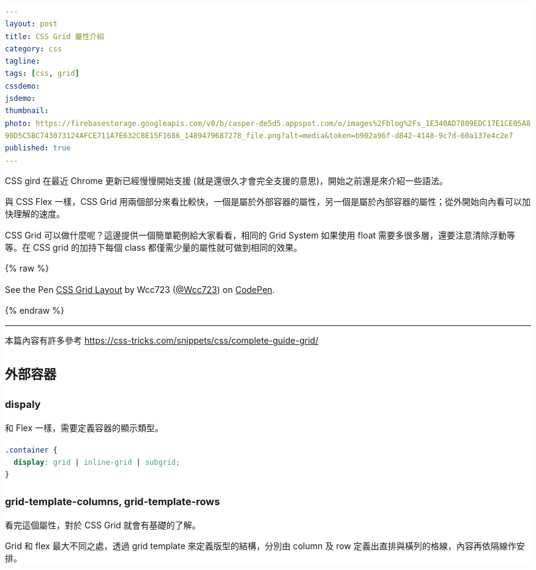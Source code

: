 ```yaml
---
layout: post
title: CSS Grid 屬性介紹
category: css
tagline:
tags: [css, grid]
cssdemo:
jsdemo:
thumbnail: 
photo: https://firebasestorage.googleapis.com/v0/b/casper-de5d5.appspot.com/o/images%2Fblog%2Fs_1E340AD7809EDC17E1CE05A890D5C5BC743073124AFCE711A7E632C8E15F1686_1489479687278_file.png?alt=media&token=b902a96f-d842-4148-9c7d-60a137e4c2e7
published: true
---
```


CSS gird 在最近 Chrome 更新已經慢慢開始支援 (就是還很久才會完全支援的意思)，開始之前還是來介紹一些語法。

與 CSS Flex 一樣，CSS Grid 用兩個部分來看比較快，一個是屬於外部容器的屬性，另一個是屬於內部容器的屬性；從外開始向內看可以加快理解的速度。



CSS Grid 可以做什麼呢？這邊提供一個簡單範例給大家看看，相同的 Grid System 如果使用 float 需要多很多層，還要注意清除浮動等等。在 CSS grid 的加持下每個 class 都僅需少量的屬性就可做到相同的效果。

{% raw %}
<p data-height="265" data-theme-id="0" data-slug-hash="gmedKW" data-default-tab="css,result" data-user="Wcc723" data-embed-version="2" data-pen-title="CSS Grid Layout" class="codepen">See the Pen <a href="http://codepen.io/Wcc723/pen/gmedKW/">CSS Grid Layout</a> by Wcc723 (<a href="http://codepen.io/Wcc723">@Wcc723</a>) on <a href="http://codepen.io">CodePen</a>.</p>
<script async src="https://production-assets.codepen.io/assets/embed/ei.js"></script>
{% endraw %}


---

本篇內容有許多參考 https://css-tricks.com/snippets/css/complete-guide-grid/

## 外部容器

### dispaly

和 Flex 一樣，需要定義容器的顯示類型。

```css
.container {
  display: grid | inline-grid | subgrid;
}
```

### grid-template-columns, grid-template-rows

看完這個屬性，對於 CSS Grid 就會有基礎的了解。

Grid 和 flex 最大不同之處，透過 grid template 來定義版型的結構，分別由 column 及 row 定義出直排與橫列的格線，內容再依隔線作安排。
